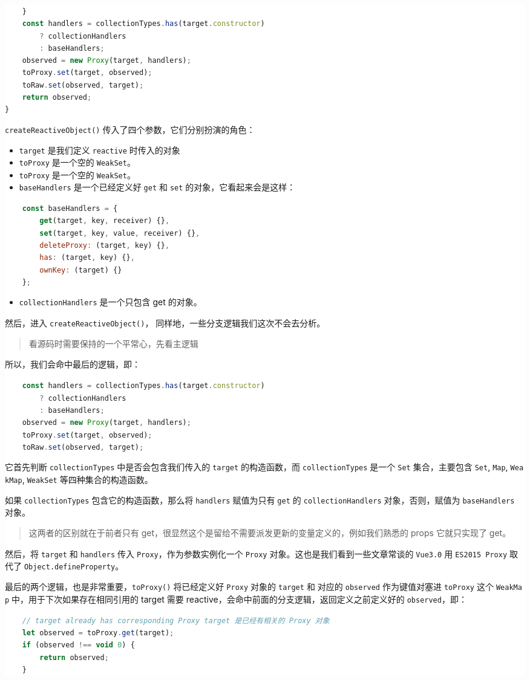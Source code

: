 ```javascript
    }
    const handlers = collectionTypes.has(target.constructor)
        ? collectionHandlers
        : baseHandlers;
    observed = new Proxy(target, handlers);
    toProxy.set(target, observed);
    toRaw.set(observed, target);
    return observed;
}
```
```createReactiveObject()``` 传入了四个参数，它们分别扮演的角色：
- ```target``` 是我们定义 ```reactive``` 时传入的对象
- ```toProxy``` 是一个空的 ```WeakSet```。
- ```toProxy``` 是一个空的 ```WeakSet```。
- ```baseHandlers``` 是一个已经定义好 ```get``` 和 ```set``` 的对象，它看起来会是这样：
```javascript
    const baseHandlers = {
        get(target, key, receiver) {},
        set(target, key, value, receiver) {},
        deleteProxy: (target, key) {},
        has: (target, key) {},
        ownKey: (target) {}
    };
```

- ```collectionHandlers``` 是一个只包含 get 的对象。

然后，进入 ```createReactiveObject()```， 同样地，一些分支逻辑我们这次不会去分析。

> 看源码时需要保持的一个平常心，先看主逻辑

所以，我们会命中最后的逻辑，即：
```javascript
    const handlers = collectionTypes.has(target.constructor)
        ? collectionHandlers
        : baseHandlers;
    observed = new Proxy(target, handlers);
    toProxy.set(target, observed);
    toRaw.set(observed, target);
```
它首先判断 ```collectionTypes``` 中是否会包含我们传入的 ```target``` 的构造函数，而 ```collectionTypes``` 是一个 ```Set``` 集合，主要包含 ```Set```, ```Map```, ```WeakMap```, ```WeakSet``` 等四种集合的构造函数。

如果 ```collectionTypes``` 包含它的构造函数，那么将 ```handlers``` 赋值为只有 ```get``` 的 ```collectionHandlers``` 对象，否则，赋值为 ```baseHandlers``` 对象。

>这两者的区别就在于前者只有 get，很显然这个是留给不需要派发更新的变量定义的，例如我们熟悉的 props 它就只实现了 get。

然后，将 ```target``` 和 ```handlers``` 传入 ```Proxy```，作为参数实例化一个 ```Proxy``` 对象。这也是我们看到一些文章常谈的 ```Vue3.0``` 用 ```ES2015 Proxy``` 取代了 ```Object.defineProperty```。

最后的两个逻辑，也是非常重要，```toProxy()``` 将已经定义好 ```Proxy``` 对象的 ```target``` 和 对应的 ```observed``` 作为键值对塞进 ```toProxy``` 这个 ```WeakMap``` 中，用于下次如果存在相同引用的 target 需要 reactive，会命中前面的分支逻辑，返回定义之前定义好的 ```observed```，即：
```javascript
    // target already has corresponding Proxy target 是已经有相关的 Proxy 对象
    let observed = toProxy.get(target);
    if (observed !== void 0) {
        return observed;
    }
```
